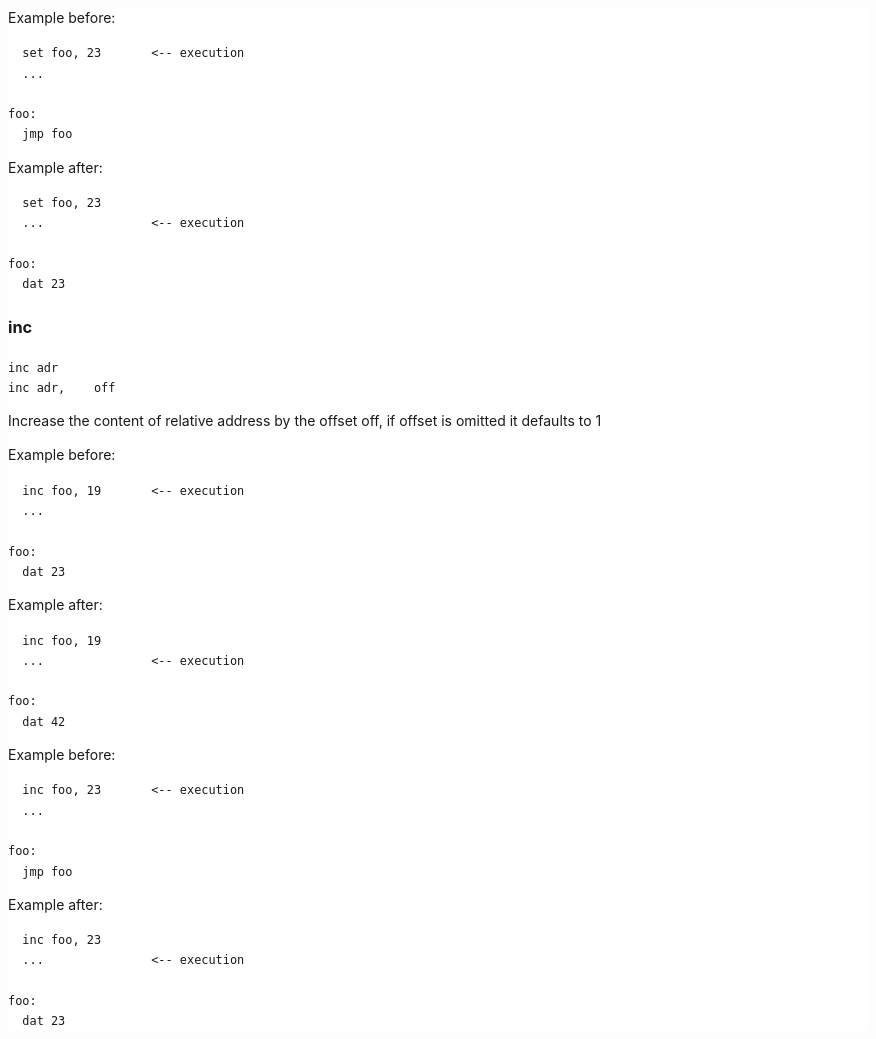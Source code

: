 Example before:
```
  set foo, 23		<-- execution
  ...

foo:
  jmp foo
```
Example after:
```
  set foo, 23
  ...				<-- execution

foo:
  dat 23
```

### inc
```
inc	adr
inc	adr,	off
```
Increase the content of relative address by the offset off, if offset is omitted
it defaults to 1

Example before:
```
  inc foo, 19		<-- execution
  ...

foo:
  dat 23
```
Example after:
```
  inc foo, 19
  ...				<-- execution

foo:
  dat 42
```

Example before:
```
  inc foo, 23		<-- execution
  ...

foo:
  jmp foo
```
Example after:
```
  inc foo, 23
  ...				<-- execution

foo:
  dat 23
```

